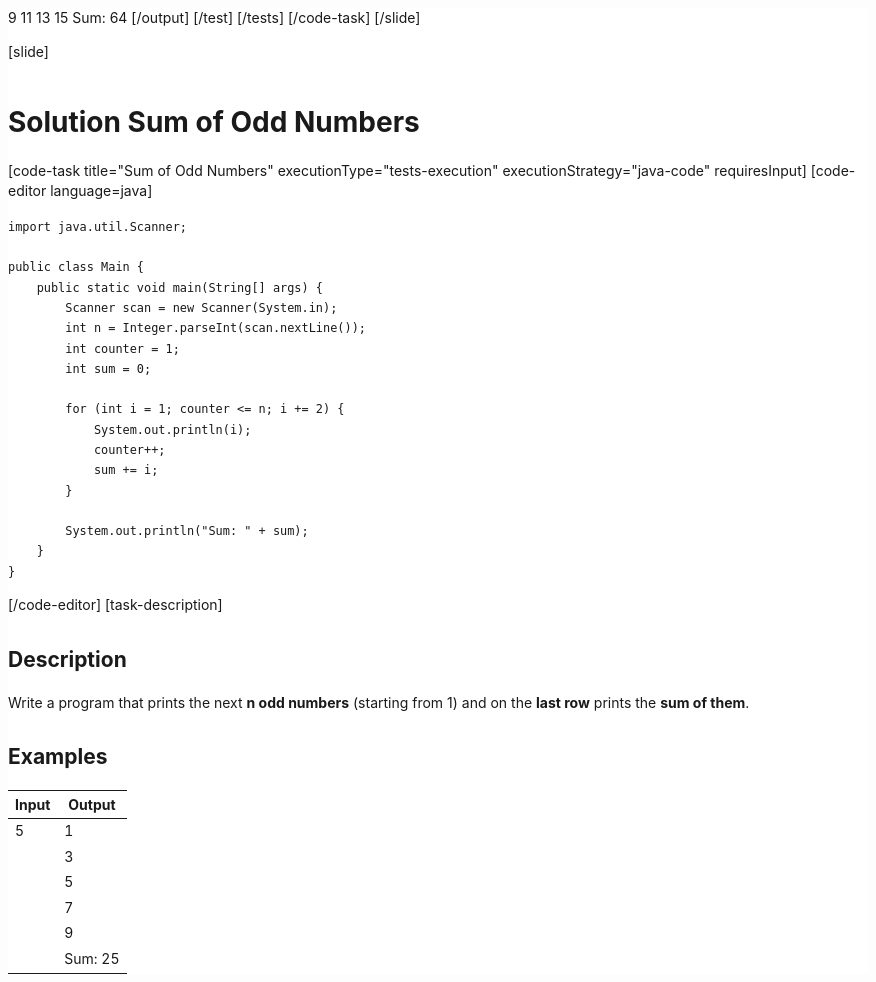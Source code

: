 9
11
13
15
Sum: 64
[/output]
[/test]
[/tests]
[/code-task]
[/slide]


[slide]
# Solution Sum of Odd Numbers
[code-task title="Sum of Odd Numbers" executionType="tests-execution" executionStrategy="java-code" requiresInput]
[code-editor language=java]
```
import java.util.Scanner;

public class Main {
    public static void main(String[] args) {
        Scanner scan = new Scanner(System.in);
        int n = Integer.parseInt(scan.nextLine());
        int counter = 1;
        int sum = 0;

        for (int i = 1; counter <= n; i += 2) {
            System.out.println(i);
            counter++;
            sum += i;
        }

        System.out.println("Sum: " + sum);
    }
}
```
[/code-editor]
[task-description]
## Description
Write a program that prints the next **n odd numbers** (starting from 1) and on the **last row** prints the **sum of them**.

## Examples
|Input|Output|
|-----|------|
| 5 | 1 |
| | 3 |
| | 5 |
| | 7 |
| | 9 |
| | Sum: 25 |
